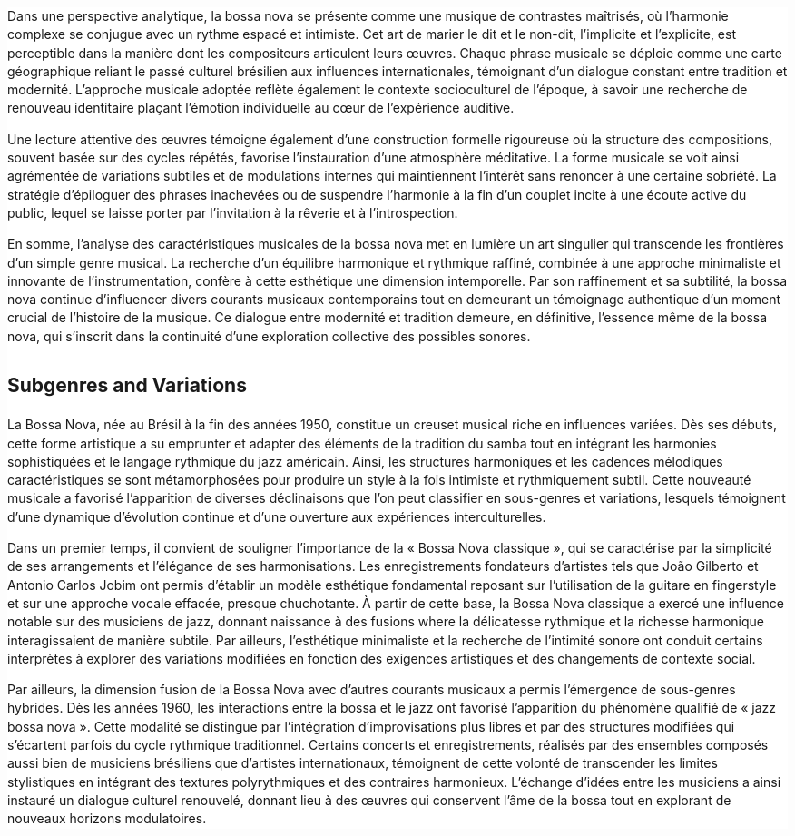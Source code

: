 Dans une perspective analytique, la bossa nova se présente comme une musique de contrastes
maîtrisés, où l’harmonie complexe se conjugue avec un rythme espacé et intimiste. Cet art de marier
le dit et le non-dit, l’implicite et l’explicite, est perceptible dans la manière dont les
compositeurs articulent leurs œuvres. Chaque phrase musicale se déploie comme une carte géographique
reliant le passé culturel brésilien aux influences internationales, témoignant d’un dialogue
constant entre tradition et modernité. L’approche musicale adoptée reflète également le contexte
socioculturel de l’époque, à savoir une recherche de renouveau identitaire plaçant l’émotion
individuelle au cœur de l’expérience auditive.

Une lecture attentive des œuvres témoigne également d’une construction formelle rigoureuse où la
structure des compositions, souvent basée sur des cycles répétés, favorise l’instauration d’une
atmosphère méditative. La forme musicale se voit ainsi agrémentée de variations subtiles et de
modulations internes qui maintiennent l’intérêt sans renoncer à une certaine sobriété. La stratégie
d’épiloguer des phrases inachevées ou de suspendre l’harmonie à la fin d’un couplet incite à une
écoute active du public, lequel se laisse porter par l’invitation à la rêverie et à l’introspection.

En somme, l’analyse des caractéristiques musicales de la bossa nova met en lumière un art singulier
qui transcende les frontières d’un simple genre musical. La recherche d’un équilibre harmonique et
rythmique raffiné, combinée à une approche minimaliste et innovante de l’instrumentation, confère à
cette esthétique une dimension intemporelle. Par son raffinement et sa subtilité, la bossa nova
continue d’influencer divers courants musicaux contemporains tout en demeurant un témoignage
authentique d’un moment crucial de l’histoire de la musique. Ce dialogue entre modernité et
tradition demeure, en définitive, l’essence même de la bossa nova, qui s’inscrit dans la continuité
d’une exploration collective des possibles sonores.

## Subgenres and Variations

La Bossa Nova, née au Brésil à la fin des années 1950, constitue un creuset musical riche en
influences variées. Dès ses débuts, cette forme artistique a su emprunter et adapter des éléments de
la tradition du samba tout en intégrant les harmonies sophistiquées et le langage rythmique du jazz
américain. Ainsi, les structures harmoniques et les cadences mélodiques caractéristiques se sont
métamorphosées pour produire un style à la fois intimiste et rythmiquement subtil. Cette nouveauté
musicale a favorisé l’apparition de diverses déclinaisons que l’on peut classifier en sous-genres et
variations, lesquels témoignent d’une dynamique d’évolution continue et d’une ouverture aux
expériences interculturelles.

Dans un premier temps, il convient de souligner l’importance de la « Bossa Nova classique », qui se
caractérise par la simplicité de ses arrangements et l’élégance de ses harmonisations. Les
enregistrements fondateurs d’artistes tels que João Gilberto et Antonio Carlos Jobim ont permis
d’établir un modèle esthétique fondamental reposant sur l’utilisation de la guitare en fingerstyle
et sur une approche vocale effacée, presque chuchotante. À partir de cette base, la Bossa Nova
classique a exercé une influence notable sur des musiciens de jazz, donnant naissance à des fusions
where la délicatesse rythmique et la richesse harmonique interagissaient de manière subtile. Par
ailleurs, l’esthétique minimaliste et la recherche de l’intimité sonore ont conduit certains
interprètes à explorer des variations modifiées en fonction des exigences artistiques et des
changements de contexte social.

Par ailleurs, la dimension fusion de la Bossa Nova avec d’autres courants musicaux a permis
l’émergence de sous-genres hybrides. Dès les années 1960, les interactions entre la bossa et le jazz
ont favorisé l’apparition du phénomène qualifié de « jazz bossa nova ». Cette modalité se distingue
par l’intégration d’improvisations plus libres et par des structures modifiées qui s’écartent
parfois du cycle rythmique traditionnel. Certains concerts et enregistrements, réalisés par des
ensembles composés aussi bien de musiciens brésiliens que d’artistes internationaux, témoignent de
cette volonté de transcender les limites stylistiques en intégrant des textures polyrythmiques et
des contraires harmonieux. L’échange d’idées entre les musiciens a ainsi instauré un dialogue
culturel renouvelé, donnant lieu à des œuvres qui conservent l’âme de la bossa tout en explorant de
nouveaux horizons modulatoires.
